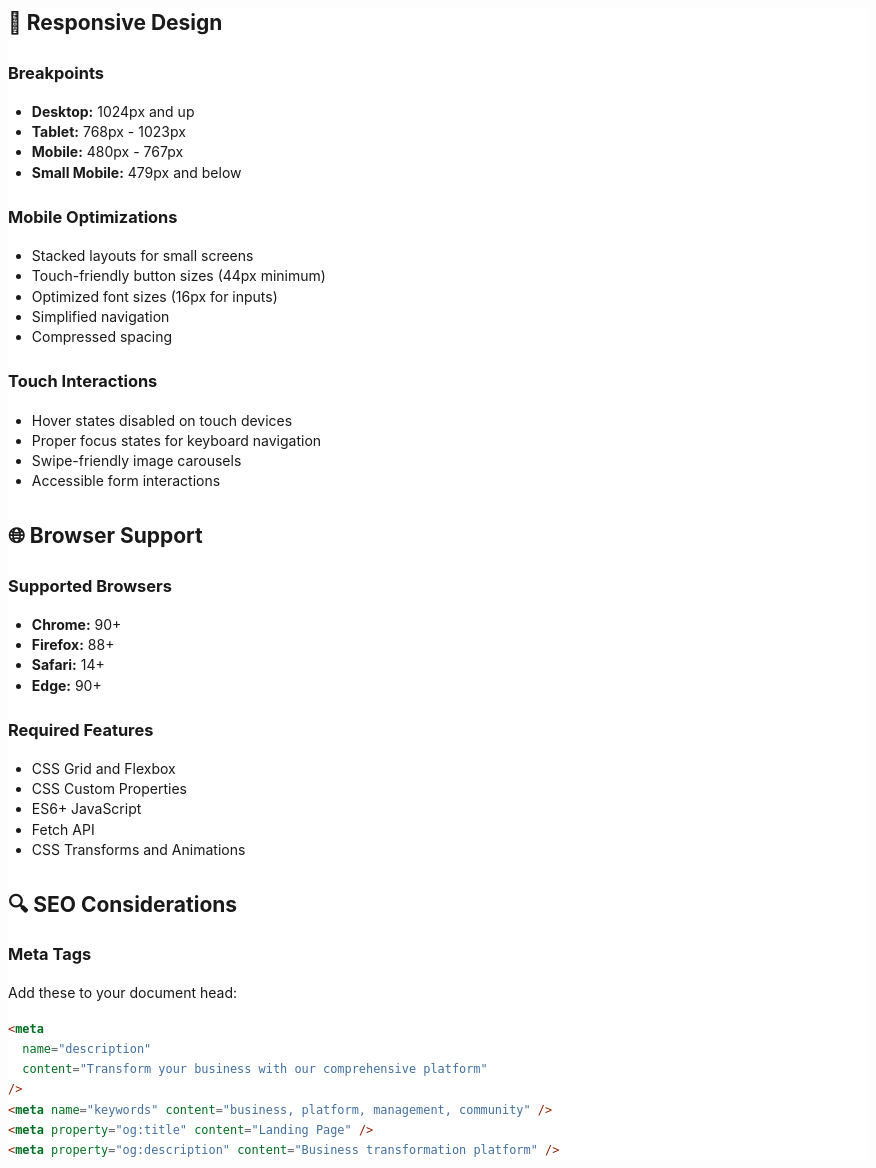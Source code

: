 ## 📱 Responsive Design

### Breakpoints

- **Desktop:** 1024px and up
- **Tablet:** 768px - 1023px
- **Mobile:** 480px - 767px
- **Small Mobile:** 479px and below

### Mobile Optimizations

- Stacked layouts for small screens
- Touch-friendly button sizes (44px minimum)
- Optimized font sizes (16px for inputs)
- Simplified navigation
- Compressed spacing

### Touch Interactions

- Hover states disabled on touch devices
- Proper focus states for keyboard navigation
- Swipe-friendly image carousels
- Accessible form interactions

## 🌐 Browser Support

### Supported Browsers

- **Chrome:** 90+
- **Firefox:** 88+
- **Safari:** 14+
- **Edge:** 90+

### Required Features

- CSS Grid and Flexbox
- CSS Custom Properties
- ES6+ JavaScript
- Fetch API
- CSS Transforms and Animations

## 🔍 SEO Considerations

### Meta Tags

Add these to your document head:

```html
<meta
  name="description"
  content="Transform your business with our comprehensive platform"
/>
<meta name="keywords" content="business, platform, management, community" />
<meta property="og:title" content="Landing Page" />
<meta property="og:description" content="Business transformation platform" />
```
